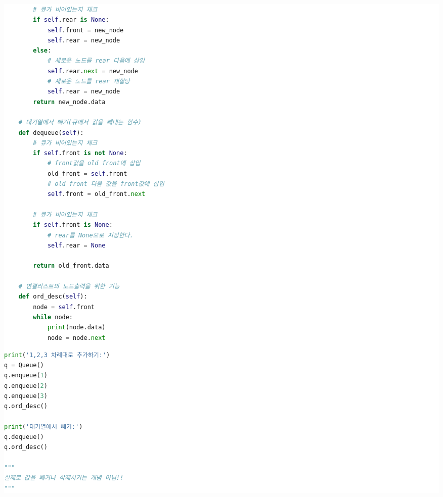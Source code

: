 ```python
        # 큐가 비어있는지 체크
        if self.rear is None:
            self.front = new_node
            self.rear = new_node
        else:
            # 새로운 노드를 rear 다음에 삽입
            self.rear.next = new_node
            # 새로운 노드를 rear 재할당
            self.rear = new_node
        return new_node.data

    # 대기열에서 빼기(큐에서 값을 빼내는 함수)
    def dequeue(self):
        # 큐가 비어있는지 체크
        if self.front is not None:
            # front값을 old front에 삽입
            old_front = self.front
            # old front 다음 값을 front값에 삽입
            self.front = old_front.next

        # 큐가 비어있는지 체크
        if self.front is None:
            # rear를 None으로 지정한다.
            self.rear = None

        return old_front.data
    
    # 연결리스트의 노드출력을 위한 기능
    def ord_desc(self):
        node = self.front
        while node:
            print(node.data)
            node = node.next
```

```python
print('1,2,3 차례대로 추가하기:')
q = Queue()
q.enqueue(1)
q.enqueue(2)
q.enqueue(3)
q.ord_desc()

print('대기열에서 빼기:')
q.dequeue()
q.ord_desc()

"""
실제로 값을 빼거나 삭제시키는 개념 아님!!
"""
```
